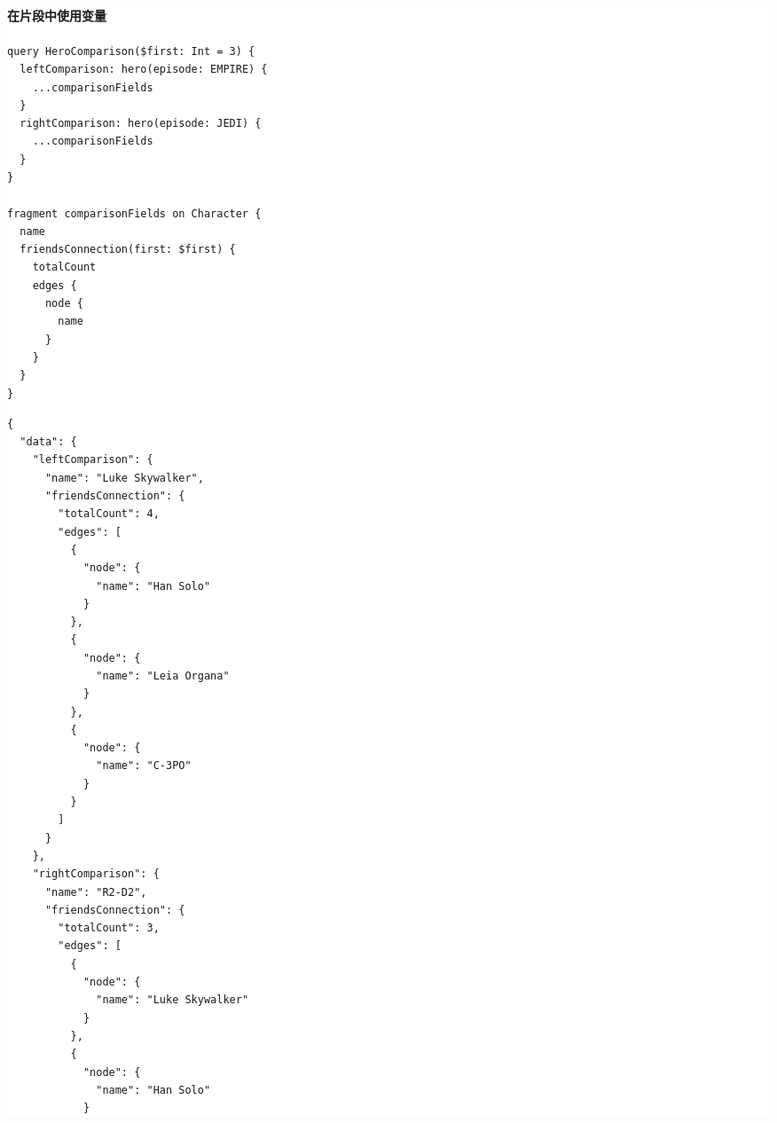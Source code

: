 #### 在片段中使用变量

```
query HeroComparison($first: Int = 3) {
  leftComparison: hero(episode: EMPIRE) {
    ...comparisonFields
  }
  rightComparison: hero(episode: JEDI) {
    ...comparisonFields
  }
}

fragment comparisonFields on Character {
  name
  friendsConnection(first: $first) {
    totalCount
    edges {
      node {
        name
      }
    }
  }
}
```

```
{
  "data": {
    "leftComparison": {
      "name": "Luke Skywalker",
      "friendsConnection": {
        "totalCount": 4,
        "edges": [
          {
            "node": {
              "name": "Han Solo"
            }
          },
          {
            "node": {
              "name": "Leia Organa"
            }
          },
          {
            "node": {
              "name": "C-3PO"
            }
          }
        ]
      }
    },
    "rightComparison": {
      "name": "R2-D2",
      "friendsConnection": {
        "totalCount": 3,
        "edges": [
          {
            "node": {
              "name": "Luke Skywalker"
            }
          },
          {
            "node": {
              "name": "Han Solo"
            }
```